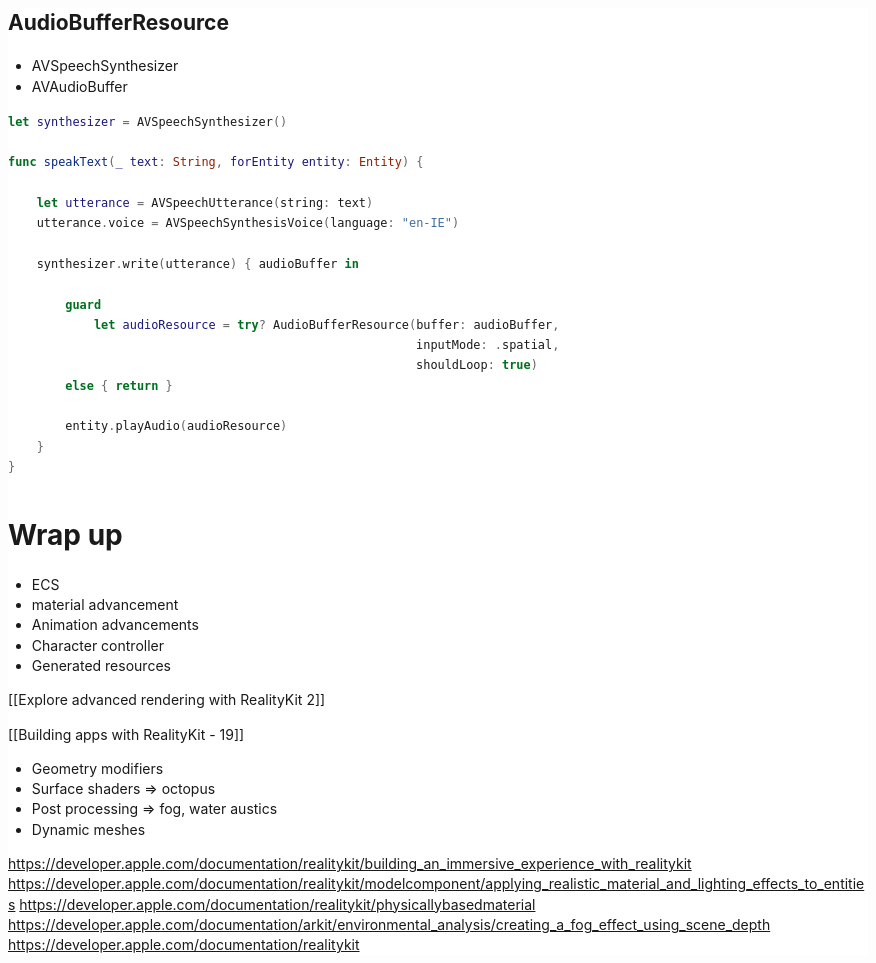 ## AudioBufferResource
* AVSpeechSynthesizer
* AVAudioBuffer

```swift
let synthesizer = AVSpeechSynthesizer()

func speakText(_ text: String, forEntity entity: Entity) {

    let utterance = AVSpeechUtterance(string: text)
    utterance.voice = AVSpeechSynthesisVoice(language: "en-IE")

    synthesizer.write(utterance) { audioBuffer in

        guard
            let audioResource = try? AudioBufferResource(buffer: audioBuffer,
                                                         inputMode: .spatial,
                                                         shouldLoop: true)
        else { return }

        entity.playAudio(audioResource)
    }
}
```

# Wrap up
* ECS
* material advancement
* Animation advancements
* Character controller
* Generated resources

[[Explore advanced rendering with RealityKit 2]]

[[Building apps with RealityKit - 19]]

* Geometry modifiers
* Surface shaders => octopus
* Post processing => fog, water austics
* Dynamic meshes

https://developer.apple.com/documentation/realitykit/building_an_immersive_experience_with_realitykit
https://developer.apple.com/documentation/realitykit/modelcomponent/applying_realistic_material_and_lighting_effects_to_entities
https://developer.apple.com/documentation/realitykit/physicallybasedmaterial
https://developer.apple.com/documentation/arkit/environmental_analysis/creating_a_fog_effect_using_scene_depth
https://developer.apple.com/documentation/realitykit
